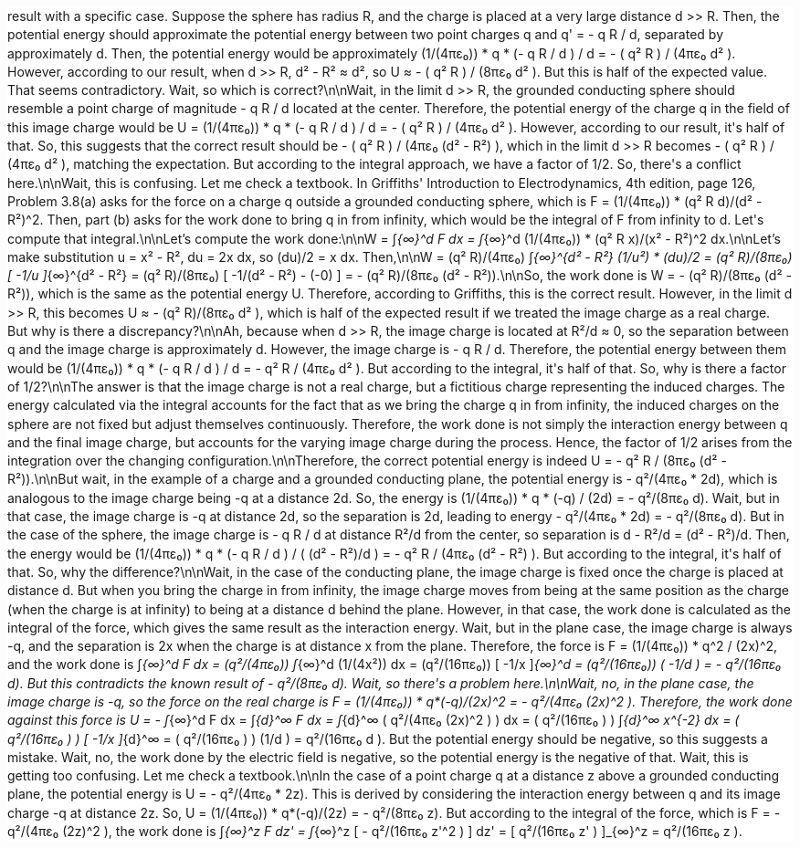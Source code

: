 result with a specific case. Suppose the sphere has radius R, and the charge is placed at a very large distance d >> R. Then, the potential energy should approximate the potential energy between two point charges q and q' = - q R / d, separated by approximately d. Then, the potential energy would be approximately (1/(4πε₀)) * q * (- q R / d ) / d = - ( q² R ) / (4πε₀ d² ). However, according to our result, when d >> R, d² - R² ≈ d², so U ≈ - ( q² R ) / (8πε₀ d² ). But this is half of the expected value. That seems contradictory. Wait, so which is correct?\n\nWait, in the limit d >> R, the grounded conducting sphere should resemble a point charge of magnitude - q R / d located at the center. Therefore, the potential energy of the charge q in the field of this image charge would be U = (1/(4πε₀)) * q * (- q R / d ) / d = - ( q² R ) / (4πε₀ d² ). However, according to our result, it's half of that. So, this suggests that the correct result should be - ( q² R ) / (4πε₀ (d² - R²) ), which in the limit d >> R becomes - ( q² R ) / (4πε₀ d² ), matching the expectation. But according to the integral approach, we have a factor of 1/2. So, there's a conflict here.\n\nWait, this is confusing. Let me check a textbook. In Griffiths' Introduction to Electrodynamics, 4th edition, page 126, Problem 3.8(a) asks for the force on a charge q outside a grounded conducting sphere, which is F = (1/(4πε₀)) * (q² R d)/(d² - R²)^2. Then, part (b) asks for the work done to bring q in from infinity, which would be the integral of F from infinity to d. Let's compute that integral.\n\nLet’s compute the work done:\n\nW = ∫_{∞}^d F dx = ∫_{∞}^d (1/(4πε₀)) * (q² R x)/(x² - R²)^2 dx.\n\nLet’s make substitution u = x² - R², du = 2x dx, so (du)/2 = x dx. Then,\n\nW = (q² R)/(4πε₀) ∫_{∞}^{d² - R²} (1/u²) * (du)/2 = (q² R)/(8πε₀) [ -1/u ]_{∞}^{d² - R²} = (q² R)/(8πε₀) [ -1/(d² - R²) - (-0) ] = - (q² R)/(8πε₀ (d² - R²)).\n\nSo, the work done is W = - (q² R)/(8πε₀ (d² - R²)), which is the same as the potential energy U. Therefore, according to Griffiths, this is the correct result. However, in the limit d >> R, this becomes U ≈ - (q² R)/(8πε₀ d² ), which is half of the expected result if we treated the image charge as a real charge. But why is there a discrepancy?\n\nAh, because when d >> R, the image charge is located at R²/d ≈ 0, so the separation between q and the image charge is approximately d. However, the image charge is - q R / d. Therefore, the potential energy between them would be (1/(4πε₀)) * q * (- q R / d ) / d = - q² R / (4πε₀ d² ). But according to the integral, it's half of that. So, why is there a factor of 1/2?\n\nThe answer is that the image charge is not a real charge, but a fictitious charge representing the induced charges. The energy calculated via the integral accounts for the fact that as we bring the charge q in from infinity, the induced charges on the sphere are not fixed but adjust themselves continuously. Therefore, the work done is not simply the interaction energy between q and the final image charge, but accounts for the varying image charge during the process. Hence, the factor of 1/2 arises from the integration over the changing configuration.\n\nTherefore, the correct potential energy is indeed U = - q² R / (8πε₀ (d² - R²)).\n\nBut wait, in the example of a charge and a grounded conducting plane, the potential energy is - q²/(4πε₀ * 2d), which is analogous to the image charge being -q at a distance 2d. So, the energy is (1/(4πε₀)) * q * (-q) / (2d) = - q²/(8πε₀ d). Wait, but in that case, the image charge is -q at distance 2d, so the separation is 2d, leading to energy - q²/(4πε₀ * 2d) = - q²/(8πε₀ d). But in the case of the sphere, the image charge is - q R / d at distance R²/d from the center, so separation is d - R²/d = (d² - R²)/d. Then, the energy would be (1/(4πε₀)) * q * (- q R / d ) / ( (d² - R²)/d ) = - q² R / (4πε₀ (d² - R²) ). But according to the integral, it's half of that. So, why the difference?\n\nWait, in the case of the conducting plane, the image charge is fixed once the charge is placed at distance d. But when you bring the charge in from infinity, the image charge moves from being at the same position as the charge (when the charge is at infinity) to being at a distance d behind the plane. However, in that case, the work done is calculated as the integral of the force, which gives the same result as the interaction energy. Wait, but in the plane case, the image charge is always -q, and the separation is 2x when the charge is at distance x from the plane. Therefore, the force is F = (1/(4πε₀)) * q^2 / (2x)^2, and the work done is ∫_{∞}^d F dx = (q²/(4πε₀)) ∫_{∞}^d (1/(4x²)) dx = (q²/(16πε₀)) [ -1/x ]_{∞}^d = (q²/(16πε₀)) ( -1/d ) = - q²/(16πε₀ d). But this contradicts the known result of - q²/(8πε₀ d). Wait, so there's a problem here.\n\nWait, no, in the plane case, the image charge is -q, so the force on the real charge is F = (1/(4πε₀)) * q*(-q)/(2x)^2 = - q²/(4πε₀ (2x)^2 ). Therefore, the work done against this force is U = - ∫_{∞}^d F dx = ∫_{d}^∞ F dx = ∫_{d}^∞ ( q²/(4πε₀ (2x)^2 ) ) dx = ( q²/(16πε₀ ) ) ∫_{d}^∞ x^{-2} dx = ( q²/(16πε₀ ) ) [ -1/x ]_{d}^∞ = ( q²/(16πε₀ ) ) (1/d ) = q²/(16πε₀ d ). But the potential energy should be negative, so this suggests a mistake. Wait, no, the work done by the electric field is negative, so the potential energy is the negative of that. Wait, this is getting too confusing. Let me check a textbook.\n\nIn the case of a point charge q at a distance z above a grounded conducting plane, the potential energy is U = - q²/(4πε₀ * 2z). This is derived by considering the interaction energy between q and its image charge -q at distance 2z. So, U = (1/(4πε₀)) * q*(-q)/(2z) = - q²/(8πε₀ z). But according to the integral of the force, which is F = - q²/(4πε₀ (2z)^2 ), the work done is ∫_{∞}^z F dz' = ∫_{∞}^z [ - q²/(16πε₀ z'^2 ) ] dz' = [ q²/(16πε₀ z' ) ]_{∞}^z = q²/(16πε₀ z ).